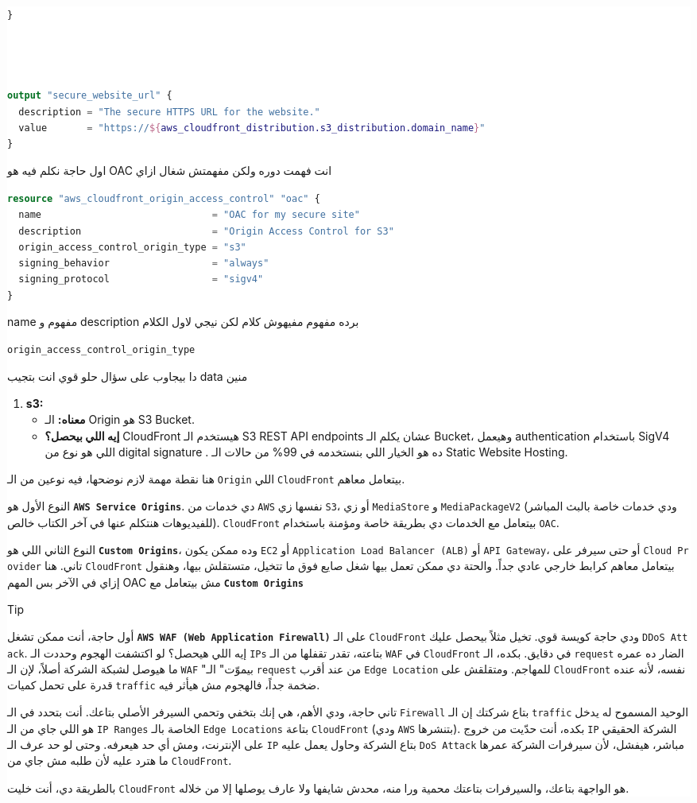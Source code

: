 ```terraform
}




output "secure_website_url" {
  description = "The secure HTTPS URL for the website."
  value       = "https://${aws_cloudfront_distribution.s3_distribution.domain_name}"
}
```

اول حاجة نكلم فيه هو OAC انت فهمت دوره ولكن مفهمتش شغال ازاي

```terraform
resource "aws_cloudfront_origin_access_control" "oac" {
  name                              = "OAC for my secure site"
  description                       = "Origin Access Control for S3"
  origin_access_control_origin_type = "s3"
  signing_behavior                  = "always"
  signing_protocol                  = "sigv4"
}

```

name مفهوم و description برده مفهوم مفيهوش كلام لكن نيجي لاول الكلام 

```
origin_access_control_origin_type
```

دا بيجاوب على سؤال حلو قوي انت بتجيب data منين 

1. **s3:**
   - **معناه:** الـ Origin هو S3 Bucket.
   - **إيه اللي بيحصل؟** CloudFront هيستخدم الـ S3 REST API endpoints عشان يكلم الـ Bucket، وهيعمل authentication باستخدام  SigV4 اللي هو نوع من digital signature . ده هو الخيار اللي بنستخدمه في 99% من حالات الـ Static Website Hosting.

هنا نقطة مهمة لازم نوضحها، فيه نوعين من الـ `Origin` اللي `CloudFront` بيتعامل معاهم.

النوع الأول هو **`AWS Service Origins`**. دي خدمات من `AWS` نفسها زي `S3`، أو زي `MediaStore` و `MediaPackageV2` (ودي خدمات خاصة بالبث المباشر للفيديوهات هنتكلم عنها في آخر الكتاب خالص). `CloudFront` بيتعامل مع الخدمات دي بطريقة خاصة ومؤمنة باستخدام `OAC`.

النوع الثاني اللي هو **`Custom Origins`**، وده ممكن يكون `EC2` أو `Application Load Balancer (ALB)` أو `API Gateway`، أو حتى سيرفر على `Cloud Provider` تاني. هنا `CloudFront` بيتعامل معاهم كرابط خارجي عادي جداً. والحتة دي ممكن تعمل بيها شغل صايع فوق ما تتخيل، متستقلش بيها، وهنقول إزاي في الآخر بس المهم OAC مش بيتعامل مع **`Custom Origins`**

> [!TIP]
>
> أول حاجة، أنت ممكن تشغل **`AWS WAF (Web Application Firewall)`** على الـ `CloudFront` ودي حاجة كويسة قوي. تخيل مثلاً بيحصل عليك `DDoS Attack`. إيه اللي هيحصل؟ لو اكتشفت الهجوم وحددت الـ `IPs` بتاعته، تقدر تقفلها من الـ `WAF` في `CloudFront` في دقايق. بكده، الـ `request` الضار ده عمره ما هيوصل لشبكة الشركة أصلاً، لإن الـ `WAF` "بيموّت" الـ `request` من عند أقرب `Edge Location` للمهاجم. ومتقلقش على `CloudFront` نفسه، لأنه عنده قدرة على تحمل كميات `traffic` ضخمة جداً، فالهجوم مش هيأثر فيه.
>
> تاني حاجة، ودي الأهم، هي إنك بتخفي وتحمي السيرفر الأصلي بتاعك. أنت بتحدد في الـ `Firewall` بتاع شركتك إن الـ `traffic` الوحيد المسموح له يدخل هو اللي جاي من الـ `IP Ranges` الخاصة بالـ `Edge Locations` بتاعة `CloudFront` (ودي `AWS` بتنشرها). بكده، أنت حدّيت من خروج `IP` الشركة الحقيقي على الإنترنت، ومش أي حد هيعرفه. وحتى لو حد عرف الـ `IP` بتاع الشركة وحاول يعمل عليه `DoS Attack` مباشر، هيفشل، لأن سيرفرات الشركة عمرها ما هترد عليه لأن طلبه مش جاي من `CloudFront`.
>
> بالطريقة دي، أنت خليت `CloudFront` هو الواجهة بتاعك، والسيرفرات بتاعتك محمية ورا منه، محدش شايفها ولا عارف يوصلها إلا من خلاله.
>